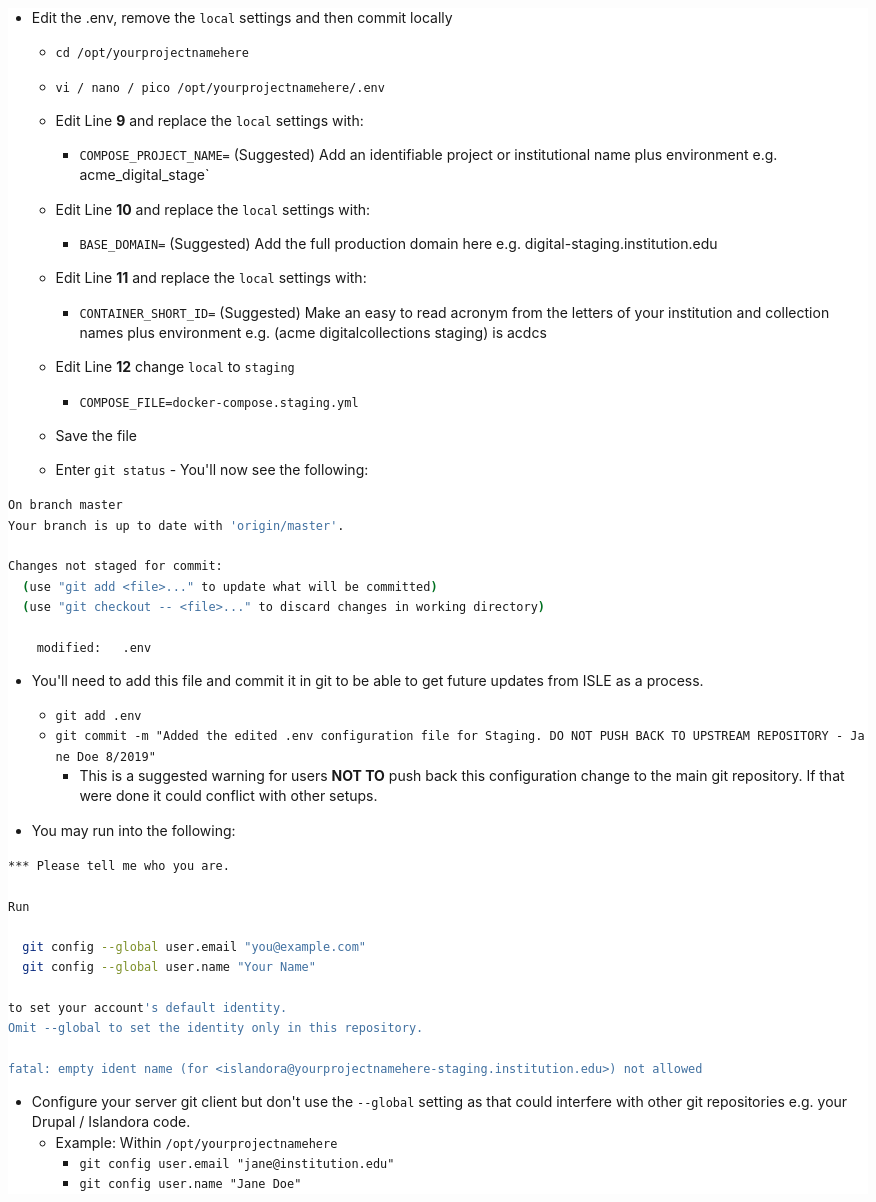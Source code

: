 * Edit the .env, remove the `local` settings and then commit locally
  * `cd /opt/yourprojectnamehere`
  * `vi / nano / pico /opt/yourprojectnamehere/.env`
  * Edit Line **9** and replace the `local` settings with:
    * `COMPOSE_PROJECT_NAME=`  (Suggested) Add an identifiable project or institutional name plus environment e.g. acme_digital_stage`
  * Edit Line **10** and replace the `local` settings with:
    * `BASE_DOMAIN=`            (Suggested) Add the full production domain here e.g. digital-staging.institution.edu
  * Edit Line **11** and replace the `local` settings with:
    * `CONTAINER_SHORT_ID=`     (Suggested) Make an easy to read acronym from the letters of your institution and collection names plus environment e.g. (acme digitalcollections staging) is acdcs
  * Edit Line **12** change `local` to `staging`
    * `COMPOSE_FILE=docker-compose.staging.yml`
  * Save the file

  * Enter `git status` - You'll now see the following:

```bash
On branch master
Your branch is up to date with 'origin/master'.

Changes not staged for commit:
  (use "git add <file>..." to update what will be committed)
  (use "git checkout -- <file>..." to discard changes in working directory)

	modified:   .env
```    

* You'll need to add this file and commit it in git to be able to get future updates from ISLE as a process.
  * `git add .env`
  * `git commit -m "Added the edited .env configuration file for Staging. DO NOT PUSH BACK TO UPSTREAM REPOSITORY - Jane Doe 8/2019"`
      * This is a suggested warning for users **NOT TO**  push back this configuration change to the main git repository. If that were done it could conflict with other setups.

* You may run into the following:

```bash
*** Please tell me who you are.

Run

  git config --global user.email "you@example.com"
  git config --global user.name "Your Name"

to set your account's default identity.
Omit --global to set the identity only in this repository.

fatal: empty ident name (for <islandora@yourprojectnamehere-staging.institution.edu>) not allowed  
```

* Configure your server git client but don't use the `--global` setting as that could interfere with other git repositories e.g. your Drupal / Islandora code.
  * Example: Within `/opt/yourprojectnamehere`
    * `git config user.email "jane@institution.edu"`
    * `git config user.name "Jane Doe"`
